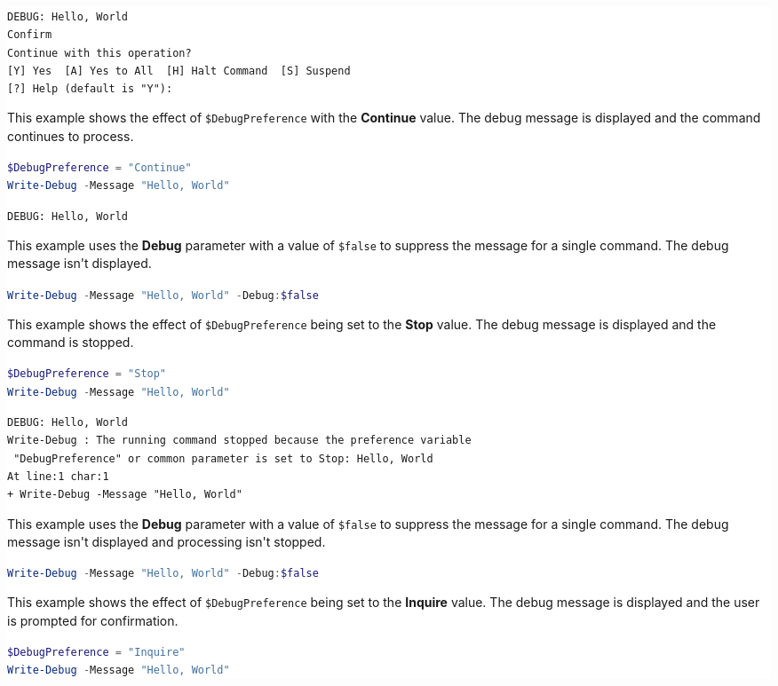 ```Output
DEBUG: Hello, World
Confirm
Continue with this operation?
[Y] Yes  [A] Yes to All  [H] Halt Command  [S] Suspend
[?] Help (default is "Y"):
```

This example shows the effect of `$DebugPreference` with the **Continue**
value. The debug message is displayed and the command continues to process.

```powershell
$DebugPreference = "Continue"
Write-Debug -Message "Hello, World"
```

```Output
DEBUG: Hello, World
```

This example uses the **Debug** parameter with a value of `$false` to suppress
the message for a single command. The debug message isn't displayed.

```powershell
Write-Debug -Message "Hello, World" -Debug:$false
```

This example shows the effect of `$DebugPreference` being set to the **Stop**
value. The debug message is displayed and the command is stopped.

```powershell
$DebugPreference = "Stop"
Write-Debug -Message "Hello, World"
```

```Output
DEBUG: Hello, World
Write-Debug : The running command stopped because the preference variable
 "DebugPreference" or common parameter is set to Stop: Hello, World
At line:1 char:1
+ Write-Debug -Message "Hello, World"
```

This example uses the **Debug** parameter with a value of `$false` to suppress
the message for a single command. The debug message isn't displayed and
processing isn't stopped.

```powershell
Write-Debug -Message "Hello, World" -Debug:$false
```

This example shows the effect of `$DebugPreference` being set to the
**Inquire** value. The debug message is displayed and the user is prompted for
confirmation.

```powershell
$DebugPreference = "Inquire"
Write-Debug -Message "Hello, World"
```
